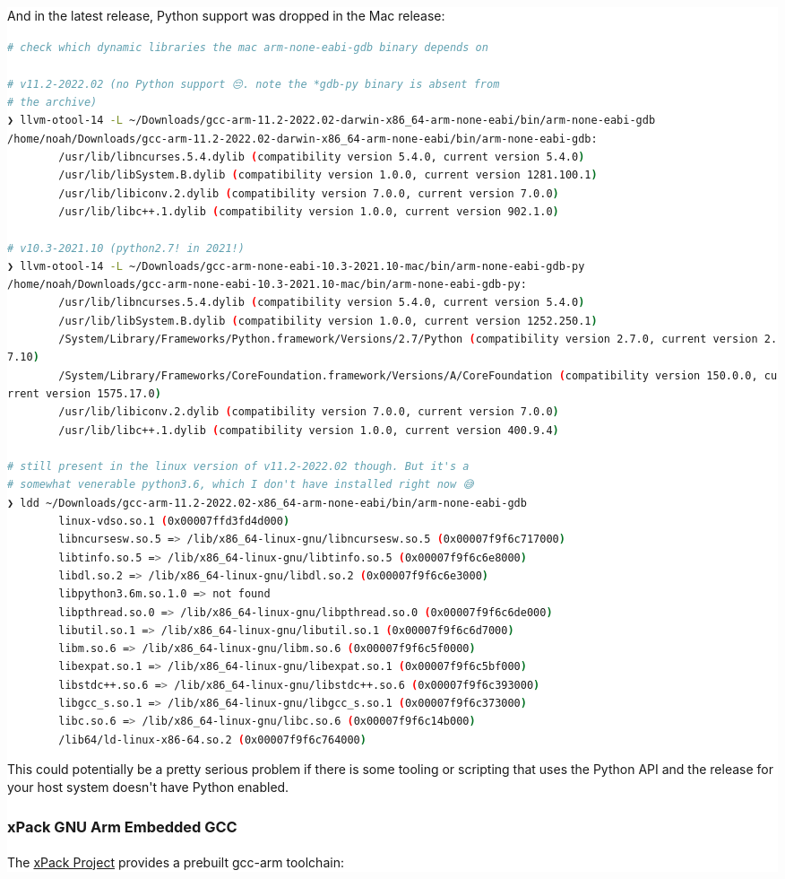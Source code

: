 And in the latest release, Python support was dropped in the Mac release:

```bash
# check which dynamic libraries the mac arm-none-eabi-gdb binary depends on

# v11.2-2022.02 (no Python support 😔. note the *gdb-py binary is absent from
# the archive)
❯ llvm-otool-14 -L ~/Downloads/gcc-arm-11.2-2022.02-darwin-x86_64-arm-none-eabi/bin/arm-none-eabi-gdb
/home/noah/Downloads/gcc-arm-11.2-2022.02-darwin-x86_64-arm-none-eabi/bin/arm-none-eabi-gdb:
        /usr/lib/libncurses.5.4.dylib (compatibility version 5.4.0, current version 5.4.0)
        /usr/lib/libSystem.B.dylib (compatibility version 1.0.0, current version 1281.100.1)
        /usr/lib/libiconv.2.dylib (compatibility version 7.0.0, current version 7.0.0)
        /usr/lib/libc++.1.dylib (compatibility version 1.0.0, current version 902.1.0)

# v10.3-2021.10 (python2.7! in 2021!)
❯ llvm-otool-14 -L ~/Downloads/gcc-arm-none-eabi-10.3-2021.10-mac/bin/arm-none-eabi-gdb-py
/home/noah/Downloads/gcc-arm-none-eabi-10.3-2021.10-mac/bin/arm-none-eabi-gdb-py:
        /usr/lib/libncurses.5.4.dylib (compatibility version 5.4.0, current version 5.4.0)
        /usr/lib/libSystem.B.dylib (compatibility version 1.0.0, current version 1252.250.1)
        /System/Library/Frameworks/Python.framework/Versions/2.7/Python (compatibility version 2.7.0, current version 2.7.10)
        /System/Library/Frameworks/CoreFoundation.framework/Versions/A/CoreFoundation (compatibility version 150.0.0, current version 1575.17.0)
        /usr/lib/libiconv.2.dylib (compatibility version 7.0.0, current version 7.0.0)
        /usr/lib/libc++.1.dylib (compatibility version 1.0.0, current version 400.9.4)

# still present in the linux version of v11.2-2022.02 though. But it's a
# somewhat venerable python3.6, which I don't have installed right now 😅
❯ ldd ~/Downloads/gcc-arm-11.2-2022.02-x86_64-arm-none-eabi/bin/arm-none-eabi-gdb
        linux-vdso.so.1 (0x00007ffd3fd4d000)
        libncursesw.so.5 => /lib/x86_64-linux-gnu/libncursesw.so.5 (0x00007f9f6c717000)
        libtinfo.so.5 => /lib/x86_64-linux-gnu/libtinfo.so.5 (0x00007f9f6c6e8000)
        libdl.so.2 => /lib/x86_64-linux-gnu/libdl.so.2 (0x00007f9f6c6e3000)
        libpython3.6m.so.1.0 => not found
        libpthread.so.0 => /lib/x86_64-linux-gnu/libpthread.so.0 (0x00007f9f6c6de000)
        libutil.so.1 => /lib/x86_64-linux-gnu/libutil.so.1 (0x00007f9f6c6d7000)
        libm.so.6 => /lib/x86_64-linux-gnu/libm.so.6 (0x00007f9f6c5f0000)
        libexpat.so.1 => /lib/x86_64-linux-gnu/libexpat.so.1 (0x00007f9f6c5bf000)
        libstdc++.so.6 => /lib/x86_64-linux-gnu/libstdc++.so.6 (0x00007f9f6c393000)
        libgcc_s.so.1 => /lib/x86_64-linux-gnu/libgcc_s.so.1 (0x00007f9f6c373000)
        libc.so.6 => /lib/x86_64-linux-gnu/libc.so.6 (0x00007f9f6c14b000)
        /lib64/ld-linux-x86-64.so.2 (0x00007f9f6c764000)
```

This could potentially be a pretty serious problem if there is some tooling or
scripting that uses the Python API and the release for your host system doesn't
have Python enabled.

### xPack GNU Arm Embedded GCC

The [xPack Project](https://xpack.github.io/) provides a prebuilt gcc-arm
toolchain:
